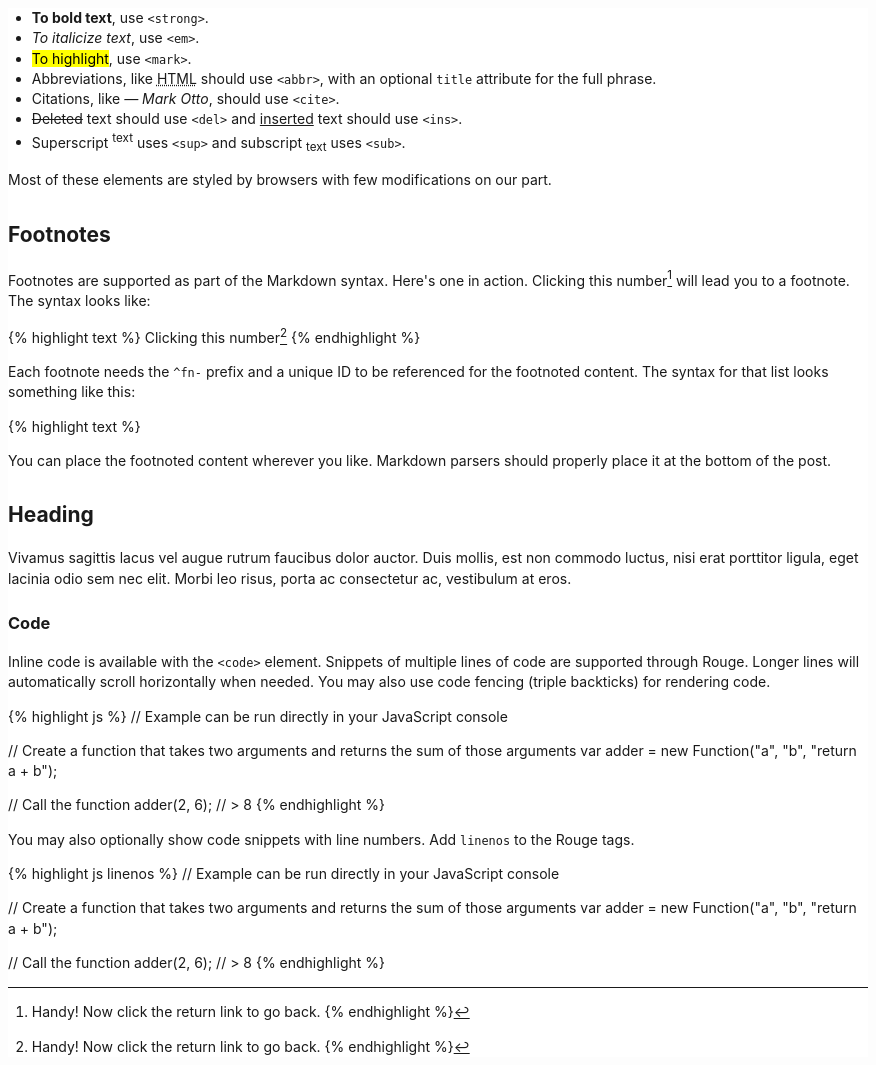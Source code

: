 - **To bold text**, use `<strong>`.
- *To italicize text*, use `<em>`.
- <mark>To highlight</mark>, use `<mark>`.
- Abbreviations, like <abbr title="HyperText Markup Langage">HTML</abbr> should use `<abbr>`, with an optional `title` attribute for the full phrase.
- Citations, like <cite>&mdash; Mark Otto</cite>, should use `<cite>`.
- <del>Deleted</del> text should use `<del>` and <ins>inserted</ins> text should use `<ins>`.
- Superscript <sup>text</sup> uses `<sup>` and subscript <sub>text</sub> uses `<sub>`.

Most of these elements are styled by browsers with few modifications on our part.

## Footnotes

Footnotes are supported as part of the Markdown syntax. Here's one in action. Clicking this number[^fn-sample_footnote] will lead you to a footnote. The syntax looks like:

{% highlight text %}
Clicking this number[^fn-sample_footnote]
{% endhighlight %}

Each footnote needs the `^fn-` prefix and a unique ID to be referenced for the footnoted content. The syntax for that list looks something like this:

{% highlight text %}
[^fn-sample_footnote]: Handy! Now click the return link to go back.
{% endhighlight %}

You can place the footnoted content wherever you like. Markdown parsers should properly place it at the bottom of the post.

## Heading

Vivamus sagittis lacus vel augue rutrum faucibus dolor auctor. Duis mollis, est non commodo luctus, nisi erat porttitor ligula, eget lacinia odio sem nec elit. Morbi leo risus, porta ac consectetur ac, vestibulum at eros.

### Code

Inline code is available with the `<code>` element. Snippets of multiple lines of code are supported through Rouge. Longer lines will automatically scroll horizontally when needed. You may also use code fencing (triple backticks) for rendering code.

{% highlight js %}
// Example can be run directly in your JavaScript console

// Create a function that takes two arguments and returns the sum of those arguments
var adder = new Function("a", "b", "return a + b");

// Call the function
adder(2, 6);
// > 8
{% endhighlight %}

You may also optionally show code snippets with line numbers. Add `linenos` to the Rouge tags.

{% highlight js linenos %}
// Example can be run directly in your JavaScript console

// Create a function that takes two arguments and returns the sum of those arguments
var adder = new Function("a", "b", "return a + b");

// Call the function
adder(2, 6);
// > 8
{% endhighlight %}

